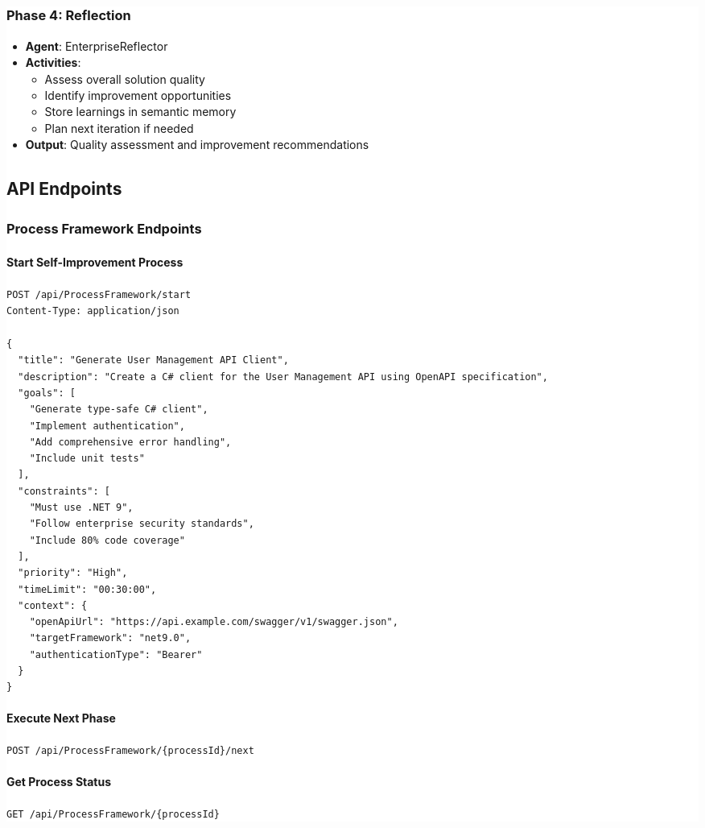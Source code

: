 ### Phase 4: Reflection
- **Agent**: EnterpriseReflector
- **Activities**:
  - Assess overall solution quality
  - Identify improvement opportunities
  - Store learnings in semantic memory
  - Plan next iteration if needed
- **Output**: Quality assessment and improvement recommendations

## API Endpoints

### Process Framework Endpoints

#### Start Self-Improvement Process
```http
POST /api/ProcessFramework/start
Content-Type: application/json

{
  "title": "Generate User Management API Client",
  "description": "Create a C# client for the User Management API using OpenAPI specification",
  "goals": [
    "Generate type-safe C# client",
    "Implement authentication",
    "Add comprehensive error handling",
    "Include unit tests"
  ],
  "constraints": [
    "Must use .NET 9",
    "Follow enterprise security standards",
    "Include 80% code coverage"
  ],
  "priority": "High",
  "timeLimit": "00:30:00",
  "context": {
    "openApiUrl": "https://api.example.com/swagger/v1/swagger.json",
    "targetFramework": "net9.0",
    "authenticationType": "Bearer"
  }
}
```

#### Execute Next Phase
```http
POST /api/ProcessFramework/{processId}/next
```

#### Get Process Status
```http
GET /api/ProcessFramework/{processId}
```
